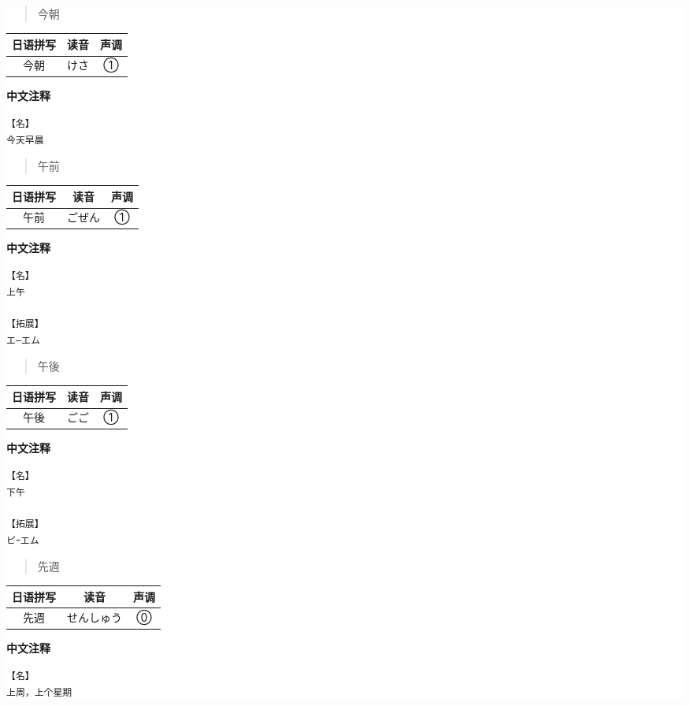 >今朝

| 日语拼写 | 读音 | 声调 |
| :------: | :--: | :--: |
|   今朝   | けさ |  ①   |

**中文注释**

```sh
【名】
今天早晨
```

>午前

| 日语拼写 |  读音  | 声调 |
| :------: | :----: | :--: |
|   午前   | ごぜん |  ①   |

**中文注释**

```sh
【名】
上午

【拓展】
エ―エム
```

>午後

| 日语拼写 | 读音 | 声调 |
| :------: | :--: | :--: |
|   午後   | ごご |  ①   |

**中文注释**

```sh
【名】
下午

【拓展】
ピｰエム
```

>先週

| 日语拼写 |    读音    | 声调 |
| :------: | :--------: | :--: |
|   先週   | せんしゅう |  ⓪   |

**中文注释**

```sh
【名】
上周，上个星期
```
